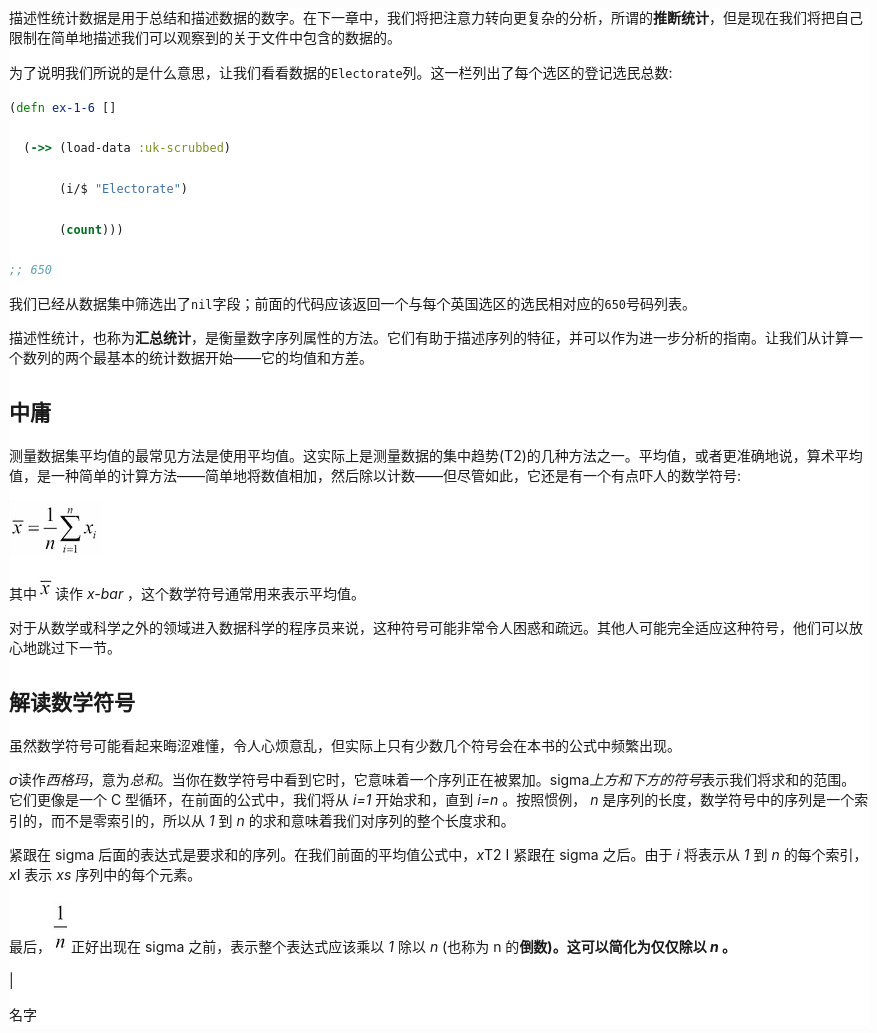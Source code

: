 描述性统计数据是用于总结和描述数据的数字。在下一章中，我们将把注意力转向更复杂的分析，所谓的**推断统计**，但是现在我们将把自己限制在简单地描述我们可以观察到的关于文件中包含的数据的。

为了说明我们所说的是什么意思，让我们看看数据的`Electorate`列。这一栏列出了每个选区的登记选民总数:

```clj
(defn ex-1-6 []

  (->> (load-data :uk-scrubbed)

       (i/$ "Electorate")

       (count)))

;; 650
```

我们已经从数据集中筛选出了`nil`字段；前面的代码应该返回一个与每个英国选区的选民相对应的`650`号码列表。

描述性统计，也称为**汇总统计**，是衡量数字序列属性的方法。它们有助于描述序列的特征，并可以作为进一步分析的指南。让我们从计算一个数列的两个最基本的统计数据开始——它的均值和方差。

## 中庸

测量数据集平均值的最常见方法是使用平均值。这实际上是测量数据的集中趋势(T2)的几种方法之一。平均值，或者更准确地说，算术平均值，是一种简单的计算方法——简单地将数值相加，然后除以计数——但尽管如此，它还是有一个有点吓人的数学符号:

![The mean](img/7180OS_01_01.jpg)

其中![The mean](img/7180OS_01_02.jpg)读作 *x-bar* ，这个数学符号通常用来表示平均值。

对于从数学或科学之外的领域进入数据科学的程序员来说，这种符号可能非常令人困惑和疏远。其他人可能完全适应这种符号，他们可以放心地跳过下一节。

## 解读数学符号

虽然数学符号可能看起来晦涩难懂，令人心烦意乱，但实际上只有少数几个符号会在本书的公式中频繁出现。

*σ*读作*西格玛*，意为*总和*。当你在数学符号中看到它时，它意味着一个序列正在被累加。sigma*上方和下方的符号*表示我们将求和的范围。它们更像是一个 C 型循环，在前面的公式中，我们将从 *i=1* 开始求和，直到 *i=n* 。按照惯例， *n* 是序列的长度，数学符号中的序列是一个索引的，而不是零索引的，所以从 *1* 到 *n* 的求和意味着我们对序列的整个长度求和。

紧跟在 sigma 后面的表达式是要求和的序列。在我们前面的平均值公式中，*x*T2 I 紧跟在 sigma 之后。由于 *i* 将表示从 *1* 到 *n* 的每个索引，*x*I 表示 *xs* 序列中的每个元素。

最后，![Interpreting mathematical notation](img/7180OS_01_03.jpg)正好出现在 sigma 之前，表示整个表达式应该乘以 *1* 除以 *n* (也称为 n 的**倒数)。这可以简化为仅仅除以 *n* 。**

| 

名字
